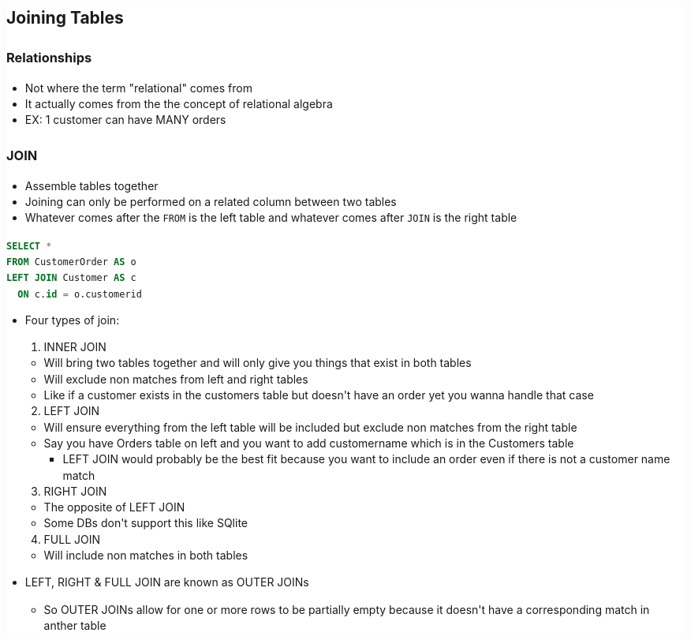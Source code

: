 </article>

<article id="9">

## Joining Tables

### Relationships

- Not where the term "relational" comes from
- It actually comes from the the concept of relational algebra
- EX: 1 customer can have MANY orders

### JOIN

- Assemble tables together
- Joining can only be performed on a related column between two tables
- Whatever comes after the `FROM` is the left table and whatever comes after `JOIN` is the right table

```sql
SELECT *
FROM CustomerOrder AS o
LEFT JOIN Customer AS c
  ON c.id = o.customerid
```

- Four types of join:

  1.  INNER JOIN

  - Will bring two tables together and will only give you things that exist in both tables
  - Will exclude non matches from left and right tables
  - Like if a customer exists in the customers table but doesn't have an order yet you wanna handle that case

  2.  LEFT JOIN

  - Will ensure everything from the left table will be included but exclude non matches from the right table
  - Say you have Orders table on left and you want to add customername which is in the Customers table
    - LEFT JOIN would probably be the best fit because you want to include an order even if there is not a customer name match

  3.  RIGHT JOIN

  - The opposite of LEFT JOIN
  - Some DBs don't support this like SQlite

  4.  FULL JOIN

  - Will include non matches in both tables

- LEFT, RIGHT & FULL JOIN are known as OUTER JOINs
  - So OUTER JOINs allow for one or more rows to be partially empty because it doesn't have a corresponding match in anther table
